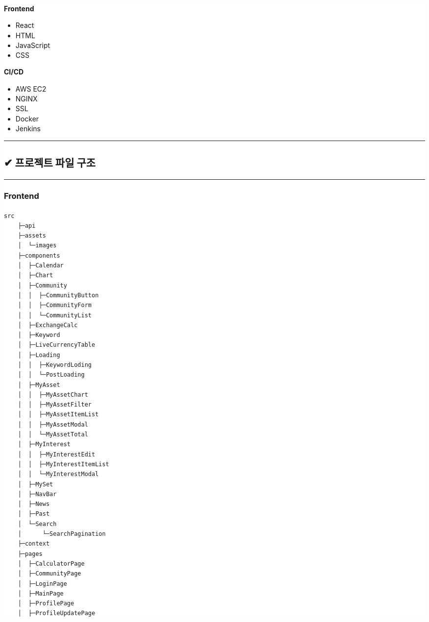 **Frontend**

- React
- HTML
- JavaScript
- CSS

**CI/CD**

- AWS EC2
- NGINX
- SSL
- Docker
- Jenkins

---

## ✔ 프로젝트 파일 구조

---

### Frontend

```
src
    ├─api   
    ├─assets
    │  └─images    
    ├─components
    │  ├─Calendar
    │  ├─Chart   
    │  ├─Community
    │  │  ├─CommunityButton   
    │  │  ├─CommunityForm     
    │  │  └─CommunityList        
    │  ├─ExchangeCalc     
    │  ├─Keyword     
    │  ├─LiveCurrencyTable     
    │  ├─Loading
    │  │  ├─KeywordLoding     
    │  │  └─PostLoading         
    │  ├─MyAsset 
    │  │  ├─MyAssetChart    
    │  │  ├─MyAssetFilter    
    │  │  ├─MyAssetItemList    
    │  │  ├─MyAssetModal   
    │  │  └─MyAssetTotal        
    │  ├─MyInterest
    │  │  ├─MyInterestEdit    
    │  │  ├─MyInterestItemList     
    │  │  └─MyInterestModal        
    │  ├─MySet      
    │  ├─NavBar   
    │  ├─News    
    │  ├─Past     
    │  └─Search 
    │      └─SearchPagination            
    ├─context    
    ├─pages
    │  ├─CalculatorPage   
    │  ├─CommunityPage      
    │  ├─LoginPage    
    │  ├─MainPage    
    │  ├─ProfilePage     
    │  ├─ProfileUpdatePage      
```